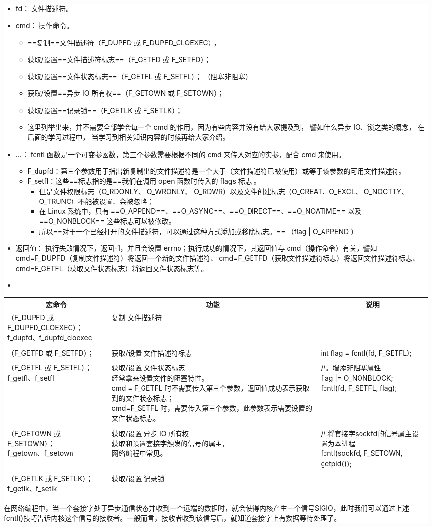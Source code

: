 - fd： 文件描述符。

- cmd： 操作命令。

  - ==复制==文件描述符（F_DUPFD 或 F_DUPFD_CLOEXEC）；

  - 获取/设置==文件描述符标志==（F_GETFD 或 F_SETFD）；

  - 获取/设置==文件状态标志==（F_GETFL 或 F_SETFL）；  （阻塞非阻塞）

  - 获取/设置==异步 IO 所有权==（F_GETOWN 或 F_SETOWN）；

  - 获取/设置==记录锁==（F_GETLK 或 F_SETLK）；

  - 这里列举出来，并不需要全部学会每一个 cmd 的作用，因为有些内容并没有给大家提及到， 譬如什么异步 IO、锁之类的概念， 在后面的学习过程中， 当学习到相关知识内容的时候再给大家介绍。  

- …： fcntl 函数是一个可变参函数，第三个参数需要根据不同的 cmd 来传入对应的实参，配合 cmd 来使用。
  - F_dupfd：第三个参数用于指出新复制出的文件描述符是一个大于（文件描述符已被使用）或等于该参数的可用文件描述符。
  - F_setfl：这些==标志指的是==我们在调用 open 函数时传入的 flags 标志 。
    - 但是文件权限标志（O_RDONLY、 O_WRONLY、 O_RDWR）以及文件创建标志（O_CREAT、O_EXCL、 O_NOCTTY、 O_TRUNC）不能被设置、会被忽略；  
    - 在 Linux 系统中，只有 ==O_APPEND==、==O_ASYNC==、==O_DIRECT==、==O_NOATIME== 以及 ==O_NONBLOCK== 这些标志可以被修改。
    - 所以==对于一个已经打开的文件描述符，可以通过这种方式添加或移除标志。==  （flag | O_APPEND  ）
- 返回值： 执行失败情况下，返回-1，并且会设置 errno；执行成功的情况下，其返回值与 cmd（操作命令）有关，譬如 cmd=F_DUPFD（复制文件描述符）将返回一个新的文件描述符、 
  cmd=F_GETFD（获取文件描述符标志）将返回文件描述符标志、 
  cmd=F_GETFL（获取文件状态标志）将返回文件状态标志等。
- 
| 宏命令                                                       | 功能                                                         | 说明                                                         |
| ------------------------------------------------------------ | ------------------------------------------------------------ | ------------------------------------------------------------ |
| （F_DUPFD 或 F_DUPFD_CLOEXEC）；<br />f_dupfd、f_dupfd_cloexec | 复制   文件描述符                                            |                                                              |
|                                                              |                                                              |                                                              |
| （F_GETFD 或 F_SETFD）；                                     | 获取/设置  文件描述符标志                                    | int flag = fcntl(fd, F_GETFL);                               |
|                                                              |                                                              |                                                              |
| （F_GETFL 或 F_SETFL）；<br />f_getfl、f_setfl               | 获取/设置   文件状态标志<br />经常拿来设置文件的阻塞特性。<br />cmd = F_GETFL 时不需要传入第三个参数，返回值成功表示获取到的文件状态标志； <br/>cmd=F_SETFL 时，需要传入第三个参数，此参数表示需要设置的文件状态标志。 | //。增添非阻塞属性 <br />flag \|= O_NONBLOCK;<br />fcntl(fd, F_SETFL, flag); |
|                                                              |                                                              |                                                              |
| （F_GETOWN 或 F_SETOWN）；<br />f_getown、f_setown           | 获取/设置  异步 IO 所有权<br />获取和设置套接字触发的信号的属主，<br />网络编程中常见。 | // 将套接字sockfd的信号属主设置为本进程 <br />fcntl(sockfd, F_SETOWN, getpid()); |
|                                                              |                                                              |                                                              |
| （F_GETLK 或 F_SETLK）；<br />f_getlk、f_setlk               | 获取/设置     记录锁                                         |                                                              |

在网络编程中，当一个套接字处于异步通信状态并收到一个远端的数据时，就会使得内核产生一个信号SIGIO，此时我们可以通过上述fcntl()技巧告诉内核这个信号的接收者。一般而言，接收者收到该信号后，就知道套接字上有数据等待处理了。
